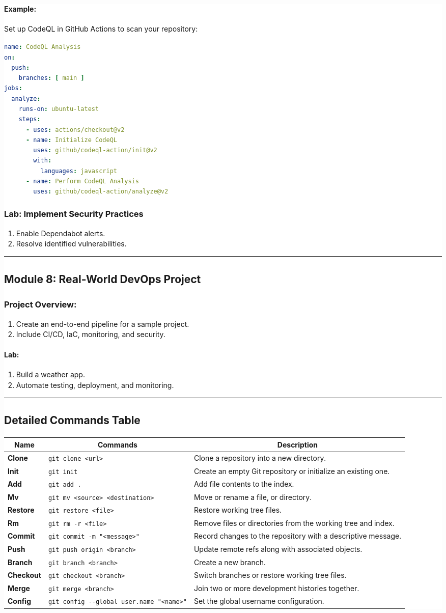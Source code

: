 #### **Example:**
Set up CodeQL in GitHub Actions to scan your repository:
```yaml
name: CodeQL Analysis
on:
  push:
    branches: [ main ]
jobs:
  analyze:
    runs-on: ubuntu-latest
    steps:
      - uses: actions/checkout@v2
      - name: Initialize CodeQL
        uses: github/codeql-action/init@v2
        with:
          languages: javascript
      - name: Perform CodeQL Analysis
        uses: github/codeql-action/analyze@v2
```

### **Lab: Implement Security Practices**
1. Enable Dependabot alerts.
2. Resolve identified vulnerabilities.

---

## **Module 8: Real-World DevOps Project**

### **Project Overview:**
1. Create an end-to-end pipeline for a sample project.
2. Include CI/CD, IaC, monitoring, and security.

#### **Lab:**
1. Build a weather app.
2. Automate testing, deployment, and monitoring.

---

## **Detailed Commands Table**

| **Name**    | **Commands**         | **Description**                                                  |
|-------------|----------------------|------------------------------------------------------------------|
| **Clone**   | `git clone <url>`    | Clone a repository into a new directory.                        |
| **Init**    | `git init`           | Create an empty Git repository or initialize an existing one.   |
| **Add**     | `git add .`          | Add file contents to the index.                                 |
| **Mv**      | `git mv <source> <destination>` | Move or rename a file, or directory.                          |
| **Restore** | `git restore <file>` | Restore working tree files.                                     |
| **Rm**      | `git rm -r <file>`   | Remove files or directories from the working tree and index.    |
| **Commit**  | `git commit -m "<message>"` | Record changes to the repository with a descriptive message.  |
| **Push**    | `git push origin <branch>` | Update remote refs along with associated objects.             |
| **Branch**  | `git branch <branch>`| Create a new branch.                                            |
| **Checkout**| `git checkout <branch>` | Switch branches or restore working tree files.               |
| **Merge**   | `git merge <branch>` | Join two or more development histories together.                |
| **Config**  | `git config --global user.name "<name>"` | Set the global username configuration.                      |